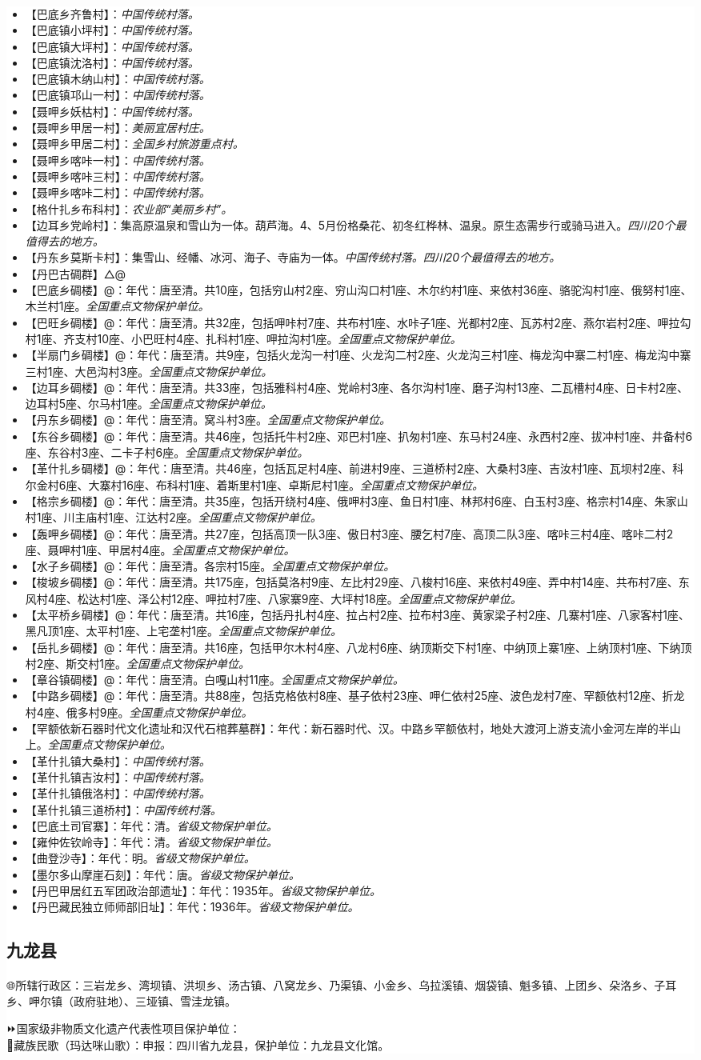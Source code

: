 * 【巴底乡齐鲁村】：*中国传统村落。*  
* 【巴底镇小坪村】：*中国传统村落。*  
* 【巴底镇大坪村】：*中国传统村落。*  
* 【巴底镇沈洛村】：*中国传统村落。*  
* 【巴底镇木纳山村】：*中国传统村落。*  
* 【巴底镇邛山一村】：*中国传统村落。*  
* 【聂呷乡妖枯村】：*中国传统村落。*  
* 【聂呷乡甲居一村】：*美丽宜居村庄。*  
* 【聂呷乡甲居二村】：*全国乡村旅游重点村。*  
* 【聂呷乡喀咔一村】：*中国传统村落。*  
* 【聂呷乡喀咔三村】：*中国传统村落。*  
* 【聂呷乡喀咔二村】：*中国传统村落。*  
* 【格什扎乡布科村】：*农业部“美丽乡村”。*  
* 【边耳乡党岭村】：集高原温泉和雪山为一体。葫芦海。4、5月份格桑花、初冬红桦林、温泉。原生态需步行或骑马进入。*四川20个最值得去的地方。*  
* 【丹东乡莫斯卡村】：集雪山、经幡、冰河、海子、寺庙为一体。*中国传统村落。四川20个最值得去的地方。*  
* 【丹巴古碉群】△@  
* 【巴底乡碉楼】@：年代：唐至清。共10座，包括穷山村2座、穷山沟口村1座、木尔约村1座、来依村36座、骆驼沟村1座、俄努村1座、木兰村1座。*全国重点文物保护单位。*  
* 【巴旺乡碉楼】@：年代：唐至清。共32座，包括呷咔村7座、共布村1座、水咔子1座、光都村2座、瓦苏村2座、燕尔岩村2座、呷拉勾村1座、齐支村10座、小巴旺村4座、扎科村1座、呷拉沟村1座。*全国重点文物保护单位。*  
* 【半扇门乡碉楼】@：年代：唐至清。共9座，包括火龙沟一村1座、火龙沟二村2座、火龙沟三村1座、梅龙沟中寨二村1座、梅龙沟中寨三村1座、大邑沟村3座。*全国重点文物保护单位。*  
* 【边耳乡碉楼】@：年代：唐至清。共33座，包括雅科村4座、党岭村3座、各尔沟村1座、磨子沟村13座、二瓦槽村4座、日卡村2座、边耳村5座、尔马村1座。*全国重点文物保护单位。*  
* 【丹东乡碉楼】@：年代：唐至清。窝斗村3座。*全国重点文物保护单位。*  
* 【东谷乡碉楼】@：年代：唐至清。共46座，包括托牛村2座、邓巴村1座、扒匆村1座、东马村24座、永西村2座、拔冲村1座、井备村6座、东谷村3座、二卡子村6座。*全国重点文物保护单位。*  
* 【革什扎乡碉楼】@：年代：唐至清。共46座，包括瓦足村4座、前进村9座、三道桥村2座、大桑村3座、吉汝村1座、瓦坝村2座、科尔金村6座、大寨村16座、布科村1座、着斯里村1座、卓斯尼村1座。*全国重点文物保护单位。*  
* 【格宗乡碉楼】@：年代：唐至清。共35座，包括开绕村4座、俄呷村3座、鱼日村1座、林邦村6座、白玉村3座、格宗村14座、朱家山村1座、川主庙村1座、江达村2座。*全国重点文物保护单位。*  
* 【轰呷乡碉楼】@：年代：唐至清。共27座，包括高顶一队3座、傲日村3座、腰乞村7座、高顶二队3座、喀咔三村4座、喀咔二村2座、聂呷村1座、甲居村4座。*全国重点文物保护单位。*  
* 【水子乡碉楼】@：年代：唐至清。各宗村15座。*全国重点文物保护单位。*  
* 【梭坡乡碉楼】@：年代：唐至清。共175座，包括莫洛村9座、左比村29座、八梭村16座、来依村49座、弄中村14座、共布村7座、东风村4座、松达村1座、泽公村12座、呷拉村7座、八家寨9座、大坪村18座。*全国重点文物保护单位。*  
* 【太平桥乡碉楼】@：年代：唐至清。共16座，包括丹扎村4座、拉占村2座、拉布村3座、黄家梁子村2座、几寨村1座、八家客村1座、黑凡顶1座、太平村1座、上宅垄村1座。*全国重点文物保护单位。*  
* 【岳扎乡碉楼】@：年代：唐至清。共16座，包括甲尔木村4座、八龙村6座、纳顶斯交下村1座、中纳顶上寨1座、上纳顶村1座、下纳顶村2座、斯交村1座。*全国重点文物保护单位。*  
* 【章谷镇碉楼】@：年代：唐至清。白嘎山村11座。*全国重点文物保护单位。*  
* 【中路乡碉楼】@：年代：唐至清。共88座，包括克格依村8座、基子依村23座、呷仁依村25座、波色龙村7座、罕额依村12座、折龙村4座、俄多村9座。*全国重点文物保护单位。*  
* 【罕额依新石器时代文化遗址和汉代石棺葬墓群】：年代：新石器时代、汉。中路乡罕额依村，地处大渡河上游支流小金河左岸的半山上。*全国重点文物保护单位。*  
* 【革什扎镇大桑村】：*中国传统村落。*  
* 【革什扎镇吉汝村】：*中国传统村落。*  
* 【革什扎镇俄洛村】：*中国传统村落。*  
* 【革什扎镇三道桥村】：*中国传统村落。*  
* 【巴底土司官寨】：年代：清。*省级文物保护单位。*  
* 【雍仲佐钦岭寺】：年代：清。*省级文物保护单位。*  
* 【曲登沙寺】：年代：明。*省级文物保护单位。*  
* 【墨尔多山摩崖石刻】：年代：唐。*省级文物保护单位。*  
* 【丹巴甲居红五军团政治部遗址】：年代：1935年。*省级文物保护单位。*  
* 【丹巴藏民独立师师部旧址】：年代：1936年。*省级文物保护单位。*  

## 九龙县  
🌐所辖行政区：三岩龙乡、湾坝镇、洪坝乡、汤古镇、八窝龙乡、乃渠镇、小金乡、乌拉溪镇、烟袋镇、魁多镇、上团乡、朵洛乡、子耳乡、呷尔镇（政府驻地）、三垭镇、雪洼龙镇。  

⏩国家级非物质文化遗产代表性项目保护单位：  
🔸藏族民歌（玛达咪山歌）：申报：四川省九龙县，保护单位：九龙县文化馆。  
